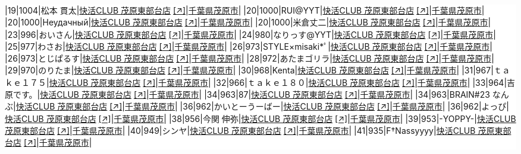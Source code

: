 |19|1004|<span class="rank-name-pd"><span class="pro-icon-pd"></span>松本 貫太</span>|<a href="/darts/rank/shops/6762.html">快活CLUB 茂原東部台店</a> <a href="https://vs.phoenixdarts.com/jp/shop/shopDetailInfo/s_6762?s_seq=6762">[↗]</a>|<a href="/darts/rank/千葉県/茂原市">千葉県茂原市</a>|
|20|1000|<span class="rank-name-dl">RUI@YYT</span>|<a href="/darts/rank/shops/5360a12b39877e7d790ab824ce8730e5.html">快活CLUB 茂原東部台店</a> <a href="https://search.dartslive.com/jp/shop/5360a12b39877e7d790ab824ce8730e5">[↗]</a>|<a href="/darts/rank/千葉県/茂原市">千葉県茂原市</a>|
|20|1000|<span class="rank-name-pd">Неудачный</span>|<a href="/darts/rank/shops/6762.html">快活CLUB 茂原東部台店</a> <a href="https://vs.phoenixdarts.com/jp/shop/shopDetailInfo/s_6762?s_seq=6762">[↗]</a>|<a href="/darts/rank/千葉県/茂原市">千葉県茂原市</a>|
|20|1000|<span class="rank-name-dl">米倉丈二</span>|<a href="/darts/rank/shops/5360a12b39877e7d790ab824ce8730e5.html">快活CLUB 茂原東部台店</a> <a href="https://search.dartslive.com/jp/shop/5360a12b39877e7d790ab824ce8730e5">[↗]</a>|<a href="/darts/rank/千葉県/茂原市">千葉県茂原市</a>|
|23|996|<span class="rank-name-dl">おいさん</span>|<a href="/darts/rank/shops/5360a12b39877e7d790ab824ce8730e5.html">快活CLUB 茂原東部台店</a> <a href="https://search.dartslive.com/jp/shop/5360a12b39877e7d790ab824ce8730e5">[↗]</a>|<a href="/darts/rank/千葉県/茂原市">千葉県茂原市</a>|
|24|980|<span class="rank-name-dl">なりっす@YYT</span>|<a href="/darts/rank/shops/5360a12b39877e7d790ab824ce8730e5.html">快活CLUB 茂原東部台店</a> <a href="https://search.dartslive.com/jp/shop/5360a12b39877e7d790ab824ce8730e5">[↗]</a>|<a href="/darts/rank/千葉県/茂原市">千葉県茂原市</a>|
|25|977|<span class="rank-name-dl">わさお</span>|<a href="/darts/rank/shops/5360a12b39877e7d790ab824ce8730e5.html">快活CLUB 茂原東部台店</a> <a href="https://search.dartslive.com/jp/shop/5360a12b39877e7d790ab824ce8730e5">[↗]</a>|<a href="/darts/rank/千葉県/茂原市">千葉県茂原市</a>|
|26|973|<span class="rank-name-dl">STYLE×misaki*ﾟ</span>|<a href="/darts/rank/shops/5360a12b39877e7d790ab824ce8730e5.html">快活CLUB 茂原東部台店</a> <a href="https://search.dartslive.com/jp/shop/5360a12b39877e7d790ab824ce8730e5">[↗]</a>|<a href="/darts/rank/千葉県/茂原市">千葉県茂原市</a>|
|26|973|<span class="rank-name-dl">とじぱるす</span>|<a href="/darts/rank/shops/5360a12b39877e7d790ab824ce8730e5.html">快活CLUB 茂原東部台店</a> <a href="https://search.dartslive.com/jp/shop/5360a12b39877e7d790ab824ce8730e5">[↗]</a>|<a href="/darts/rank/千葉県/茂原市">千葉県茂原市</a>|
|28|972|<span class="rank-name-dl">あたまゴリラ</span>|<a href="/darts/rank/shops/5360a12b39877e7d790ab824ce8730e5.html">快活CLUB 茂原東部台店</a> <a href="https://search.dartslive.com/jp/shop/5360a12b39877e7d790ab824ce8730e5">[↗]</a>|<a href="/darts/rank/千葉県/茂原市">千葉県茂原市</a>|
|29|970|<span class="rank-name-dl">のりたま</span>|<a href="/darts/rank/shops/5360a12b39877e7d790ab824ce8730e5.html">快活CLUB 茂原東部台店</a> <a href="https://search.dartslive.com/jp/shop/5360a12b39877e7d790ab824ce8730e5">[↗]</a>|<a href="/darts/rank/千葉県/茂原市">千葉県茂原市</a>|
|30|968|<span class="rank-name-dl">Kenta</span>|<a href="/darts/rank/shops/5360a12b39877e7d790ab824ce8730e5.html">快活CLUB 茂原東部台店</a> <a href="https://search.dartslive.com/jp/shop/5360a12b39877e7d790ab824ce8730e5">[↗]</a>|<a href="/darts/rank/千葉県/茂原市">千葉県茂原市</a>|
|31|967|<span class="rank-name-dl">ｔａｋｅ１７５</span>|<a href="/darts/rank/shops/5360a12b39877e7d790ab824ce8730e5.html">快活CLUB 茂原東部台店</a> <a href="https://search.dartslive.com/jp/shop/5360a12b39877e7d790ab824ce8730e5">[↗]</a>|<a href="/darts/rank/千葉県/茂原市">千葉県茂原市</a>|
|32|966|<span class="rank-name-dl">ｔａｋｅ１８０</span>|<a href="/darts/rank/shops/5360a12b39877e7d790ab824ce8730e5.html">快活CLUB 茂原東部台店</a> <a href="https://search.dartslive.com/jp/shop/5360a12b39877e7d790ab824ce8730e5">[↗]</a>|<a href="/darts/rank/千葉県/茂原市">千葉県茂原市</a>|
|33|964|<span class="rank-name-dl">吉原です。</span>|<a href="/darts/rank/shops/5360a12b39877e7d790ab824ce8730e5.html">快活CLUB 茂原東部台店</a> <a href="https://search.dartslive.com/jp/shop/5360a12b39877e7d790ab824ce8730e5">[↗]</a>|<a href="/darts/rank/千葉県/茂原市">千葉県茂原市</a>|
|34|963|<span class="rank-name-dl">87</span>|<a href="/darts/rank/shops/5360a12b39877e7d790ab824ce8730e5.html">快活CLUB 茂原東部台店</a> <a href="https://search.dartslive.com/jp/shop/5360a12b39877e7d790ab824ce8730e5">[↗]</a>|<a href="/darts/rank/千葉県/茂原市">千葉県茂原市</a>|
|34|963|<span class="rank-name-dl">BRAIN#23 なんぶ</span>|<a href="/darts/rank/shops/5360a12b39877e7d790ab824ce8730e5.html">快活CLUB 茂原東部台店</a> <a href="https://search.dartslive.com/jp/shop/5360a12b39877e7d790ab824ce8730e5">[↗]</a>|<a href="/darts/rank/千葉県/茂原市">千葉県茂原市</a>|
|36|962|<span class="rank-name-dl">かいとーうーばー</span>|<a href="/darts/rank/shops/5360a12b39877e7d790ab824ce8730e5.html">快活CLUB 茂原東部台店</a> <a href="https://search.dartslive.com/jp/shop/5360a12b39877e7d790ab824ce8730e5">[↗]</a>|<a href="/darts/rank/千葉県/茂原市">千葉県茂原市</a>|
|36|962|<span class="rank-name-pd">よっぴ</span>|<a href="/darts/rank/shops/6762.html">快活CLUB 茂原東部台店</a> <a href="https://vs.phoenixdarts.com/jp/shop/shopDetailInfo/s_6762?s_seq=6762">[↗]</a>|<a href="/darts/rank/千葉県/茂原市">千葉県茂原市</a>|
|38|956|<span class="rank-name-pd">今関 伸弥</span>|<a href="/darts/rank/shops/6762.html">快活CLUB 茂原東部台店</a> <a href="https://vs.phoenixdarts.com/jp/shop/shopDetailInfo/s_6762?s_seq=6762">[↗]</a>|<a href="/darts/rank/千葉県/茂原市">千葉県茂原市</a>|
|39|953|<span class="rank-name-pd">-YOPPY-</span>|<a href="/darts/rank/shops/6762.html">快活CLUB 茂原東部台店</a> <a href="https://vs.phoenixdarts.com/jp/shop/shopDetailInfo/s_6762?s_seq=6762">[↗]</a>|<a href="/darts/rank/千葉県/茂原市">千葉県茂原市</a>|
|40|949|<span class="rank-name-dl">シンヤ</span>|<a href="/darts/rank/shops/5360a12b39877e7d790ab824ce8730e5.html">快活CLUB 茂原東部台店</a> <a href="https://search.dartslive.com/jp/shop/5360a12b39877e7d790ab824ce8730e5">[↗]</a>|<a href="/darts/rank/千葉県/茂原市">千葉県茂原市</a>|
|41|935|<span class="rank-name-dl">F†Nassyyyy</span>|<a href="/darts/rank/shops/5360a12b39877e7d790ab824ce8730e5.html">快活CLUB 茂原東部台店</a> <a href="https://search.dartslive.com/jp/shop/5360a12b39877e7d790ab824ce8730e5">[↗]</a>|<a href="/darts/rank/千葉県/茂原市">千葉県茂原市</a>|